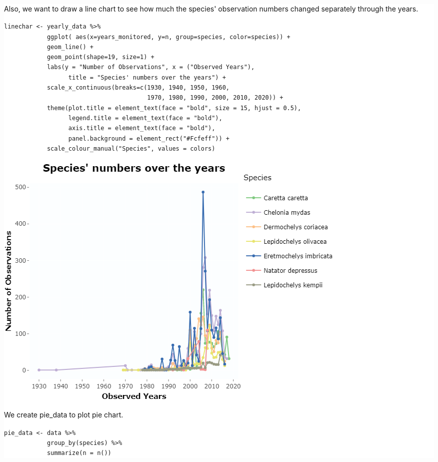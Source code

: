 Also, we want to draw a line chart to see how much the species' observation numbers changed separately through the years.

```{r}
linechar <- yearly_data %>%
            ggplot( aes(x=years_monitored, y=n, group=species, color=species)) +
            geom_line() +
            geom_point(shape=19, size=1) +
            labs(y = "Number of Observations", x = ("Observed Years"),
                  title = "Species' numbers over the years") +
            scale_x_continuous(breaks=c(1930, 1940, 1950, 1960,
                                        1970, 1980, 1990, 2000, 2010, 2020)) +
            theme(plot.title = element_text(face = "bold", size = 15, hjust = 0.5),
                  legend.title = element_text(face = "bold"),
                  axis.title = element_text(face = "bold"),
                  panel.background = element_rect("#Fcfeff")) +
            scale_colour_manual("Species", values = colors)
```
![](https://raw.githubusercontent.com/selenkartall/Endangered_Sea_Turtles/main/images/over_all_line_chart.png)


We create pie_data to plot pie chart.

```{r}
pie_data <- data %>%
            group_by(species) %>%
            summarize(n = n())
```

